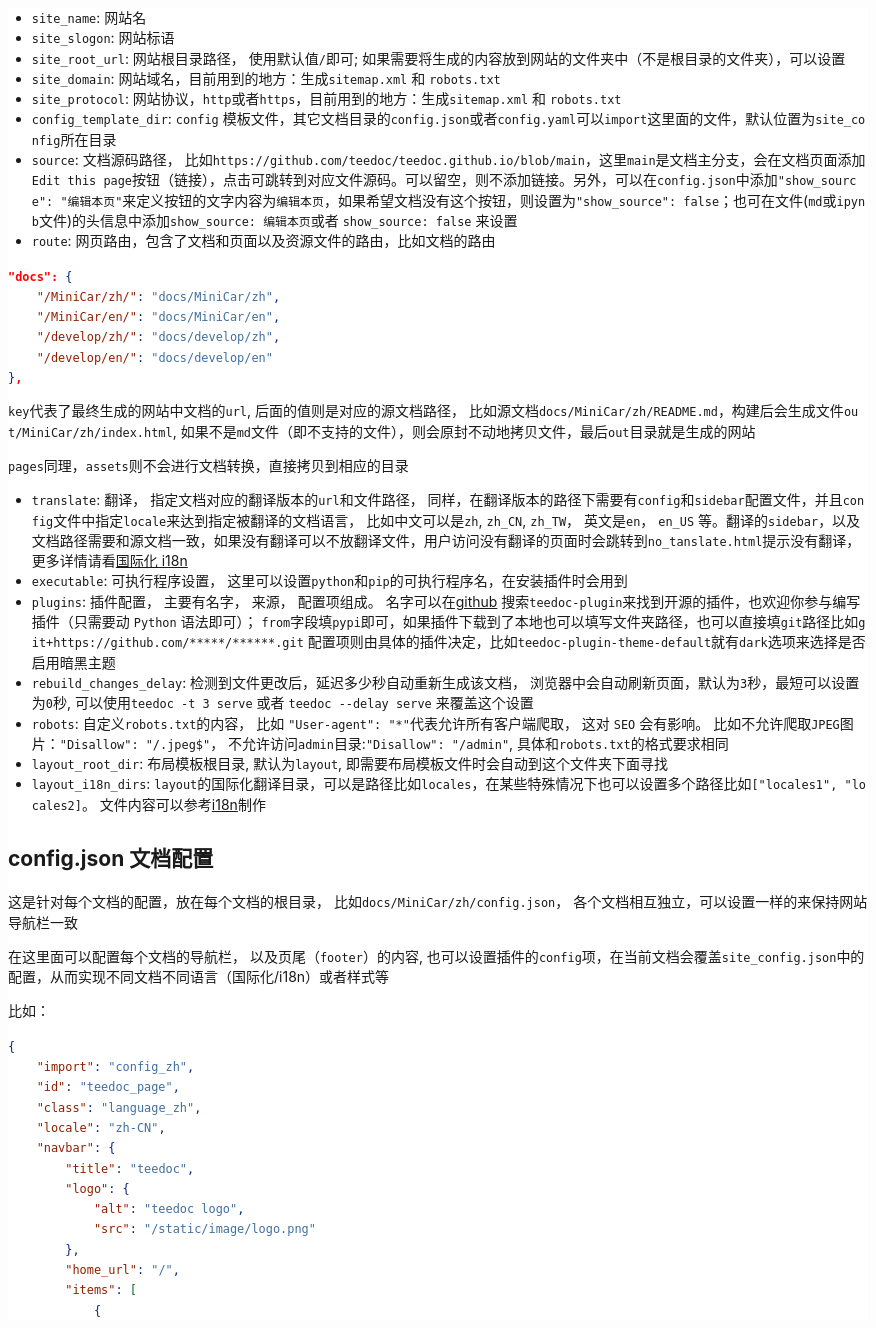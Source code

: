 * `site_name`: 网站名
* `site_slogon`: 网站标语
* `site_root_url`: 网站根目录路径， 使用默认值`/`即可; 如果需要将生成的内容放到网站的文件夹中（不是根目录的文件夹），可以设置
* `site_domain`: 网站域名，目前用到的地方：生成`sitemap.xml` 和 `robots.txt`
* `site_protocol`: 网站协议，`http`或者`https`，目前用到的地方：生成`sitemap.xml` 和 `robots.txt`
* `config_template_dir`: `config` 模板文件，其它文档目录的`config.json`或者`config.yaml`可以`import`这里面的文件，默认位置为`site_config`所在目录
* `source`: 文档源码路径， 比如`https://github.com/teedoc/teedoc.github.io/blob/main`，这里`main`是文档主分支，会在文档页面添加`Edit this page`按钮（链接），点击可跳转到对应文件源码。可以留空，则不添加链接。另外，可以在`config.json`中添加`"show_source": "编辑本页"`来定义按钮的文字内容为`编辑本页`，如果希望文档没有这个按钮，则设置为`"show_source": false`；也可在文件(`md`或`ipynb`文件)的头信息中添加`show_source: 编辑本页`或者 `show_source: false` 来设置
* `route`: 网页路由，包含了文档和页面以及资源文件的路由，比如文档的路由
```json
"docs": {
    "/MiniCar/zh/": "docs/MiniCar/zh",
    "/MiniCar/en/": "docs/MiniCar/en",
    "/develop/zh/": "docs/develop/zh",
    "/develop/en/": "docs/develop/en"
},
```
`key`代表了最终生成的网站中文档的`url`, 后面的值则是对应的源文档路径，
比如源文档`docs/MiniCar/zh/README.md`，构建后会生成文件`out/MiniCar/zh/index.html`, 如果不是`md`文件（即不支持的文件），则会原封不动地拷贝文件，最后`out`目录就是生成的网站

`pages`同理，`assets`则不会进行文档转换，直接拷贝到相应的目录

* `translate`: 翻译， 指定文档对应的翻译版本的`url`和文件路径， 同样，在翻译版本的路径下需要有`config`和`sidebar`配置文件，并且`config`文件中指定`locale`来达到指定被翻译的文档语言， 比如中文可以是`zh`, `zh_CN`, `zh_TW`， 英文是`en`， `en_US` 等。翻译的`sidebar`，以及文档路径需要和源文档一致，如果没有翻译可以不放翻译文件，用户访问没有翻译的页面时会跳转到`no_tanslate.html`提示没有翻译，更多详情请看[国际化 i18n](./i18n.md)
* `executable`: 可执行程序设置， 这里可以设置`python`和`pip`的可执行程序名，在安装插件时会用到
* `plugins`: 插件配置， 主要有名字， 来源， 配置项组成。
名字可以在[github](https://github.com) 搜索`teedoc-plugin`来找到开源的插件，也欢迎你参与编写插件（只需要动 `Python` 语法即可）； 
`from`字段填`pypi`即可，如果插件下载到了本地也可以填写文件夹路径，也可以直接填`git`路径比如`git+https://github.com/*****/******.git`
配置项则由具体的插件决定，比如`teedoc-plugin-theme-default`就有`dark`选项来选择是否启用暗黑主题
* `rebuild_changes_delay`: 检测到文件更改后，延迟多少秒自动重新生成该文档， 浏览器中会自动刷新页面，默认为`3`秒，最短可以设置为`0`秒, 可以使用`teedoc -t 3 serve` 或者 `teedoc --delay serve` 来覆盖这个设置
* `robots`: 自定义`robots.txt`的内容， 比如 `"User-agent": "*"`代表允许所有客户端爬取， 这对 `SEO` 会有影响。 比如不允许爬取`JPEG`图片：`"Disallow": "/.jpeg$"`， 不允许访问`admin`目录:`"Disallow": "/admin"`, 具体和`robots.txt`的格式要求相同
* `layout_root_dir`: 布局模板根目录, 默认为`layout`, 即需要布局模板文件时会自动到这个文件夹下面寻找
* `layout_i18n_dirs`: `layout`的国际化翻译目录，可以是路径比如`locales`，在某些特殊情况下也可以设置多个路径比如`["locales1", "locales2]`。 文件内容可以参考[i18n](./i18n.md#插件国际化)制作

## config.json 文档配置

这是针对每个文档的配置，放在每个文档的根目录， 比如`docs/MiniCar/zh/config.json`， 各个文档相互独立，可以设置一样的来保持网站导航栏一致

在这里面可以配置每个文档的导航栏， 以及页尾（`footer`）的内容, 也可以设置插件的`config`项，在当前文档会覆盖`site_config.json`中的配置，从而实现不同文档不同语言（国际化/i18n）或者样式等

比如：

```json
{
    "import": "config_zh",
    "id": "teedoc_page",
    "class": "language_zh",
    "locale": "zh-CN",
    "navbar": {
        "title": "teedoc",
        "logo": {
            "alt": "teedoc logo",
            "src": "/static/image/logo.png"
        },
        "home_url": "/",
        "items": [
            {
```